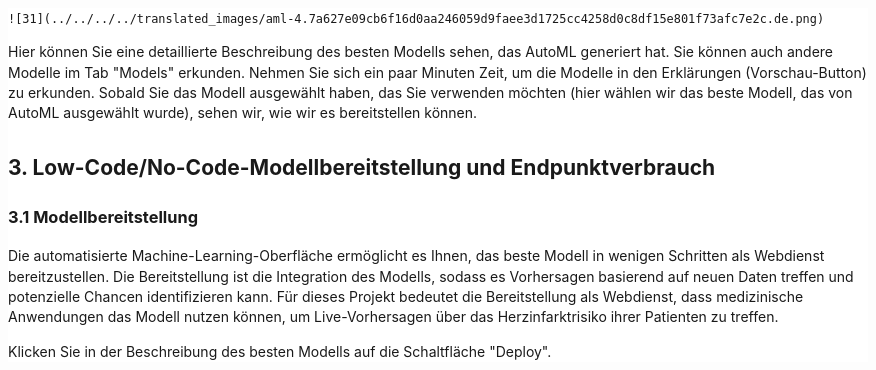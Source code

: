     ![31](../../../../translated_images/aml-4.7a627e09cb6f16d0aa246059d9faee3d1725cc4258d0c8df15e801f73afc7e2c.de.png)

Hier können Sie eine detaillierte Beschreibung des besten Modells sehen, das AutoML generiert hat. Sie können auch andere Modelle im Tab "Models" erkunden. Nehmen Sie sich ein paar Minuten Zeit, um die Modelle in den Erklärungen (Vorschau-Button) zu erkunden. Sobald Sie das Modell ausgewählt haben, das Sie verwenden möchten (hier wählen wir das beste Modell, das von AutoML ausgewählt wurde), sehen wir, wie wir es bereitstellen können.

## 3. Low-Code/No-Code-Modellbereitstellung und Endpunktverbrauch
### 3.1 Modellbereitstellung

Die automatisierte Machine-Learning-Oberfläche ermöglicht es Ihnen, das beste Modell in wenigen Schritten als Webdienst bereitzustellen. Die Bereitstellung ist die Integration des Modells, sodass es Vorhersagen basierend auf neuen Daten treffen und potenzielle Chancen identifizieren kann. Für dieses Projekt bedeutet die Bereitstellung als Webdienst, dass medizinische Anwendungen das Modell nutzen können, um Live-Vorhersagen über das Herzinfarktrisiko ihrer Patienten zu treffen.

Klicken Sie in der Beschreibung des besten Modells auf die Schaltfläche "Deploy".
    